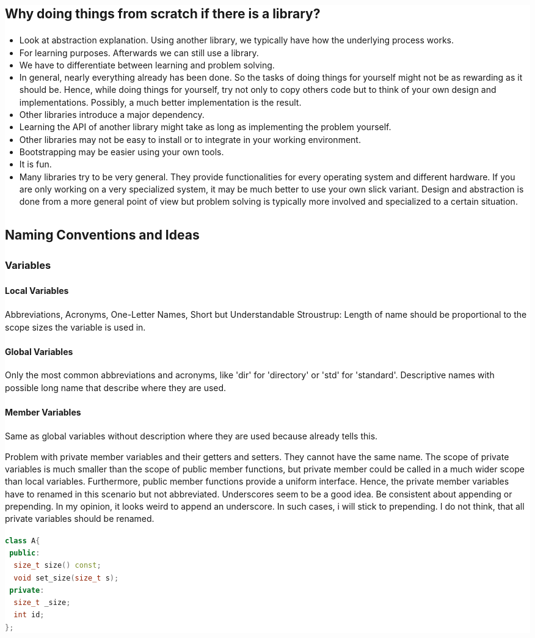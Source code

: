## Why doing things from scratch if there is a library?
- Look at abstraction explanation. Using another library, we typically have how the underlying process works.
- For learning purposes. Afterwards we can still use a library.
- We have to differentiate between learning and problem solving.
- In general, nearly everything already has been done. So the tasks of doing things for yourself might not be as rewarding as it should be. Hence, while doing things for yourself, try not only to copy others code but to think of your own design and implementations. Possibly, a much better implementation is the result.
- Other libraries introduce a major dependency.
- Learning the API of another library might take as long as implementing the problem yourself.
- Other libraries may not be easy to install or to integrate in your working environment.
- Bootstrapping may be easier using your own tools.
- It is fun.
- Many libraries try to be very general. They provide functionalities for every operating system and different hardware. If you are only working on a very specialized system, it may be much better to use your own slick variant. Design and abstraction is done from a more general point of view but problem solving is typically more involved and specialized to a certain situation.

## Naming Conventions and Ideas
### Variables
#### Local Variables
Abbreviations, Acronyms, One-Letter Names, Short but Understandable
Stroustrup: Length of name should be proportional to the scope sizes the variable is used in.
#### Global Variables
Only the most common abbreviations and acronyms, like 'dir' for 'directory' or 'std' for 'standard'.
Descriptive names with possible long name that describe where they are used.
#### Member Variables
Same as global variables without description where they are used because already tells this.

Problem with private member variables and their getters and setters.
They cannot have the same name.
The scope of private variables is much smaller than the scope of public member functions, but private member could be called in a much wider scope than local variables.
Furthermore, public member functions provide a uniform interface.
Hence, the private member variables have to renamed in this scenario but not abbreviated.
Underscores seem to be a good idea.
Be consistent about appending or prepending.
In my opinion, it looks weird to append an underscore.
In such cases, i will stick to prepending.
I do not think, that all private variables should be renamed.
```c++
class A{
 public:
  size_t size() const;
  void set_size(size_t s);
 private:
  size_t _size;
  int id;
};
```
